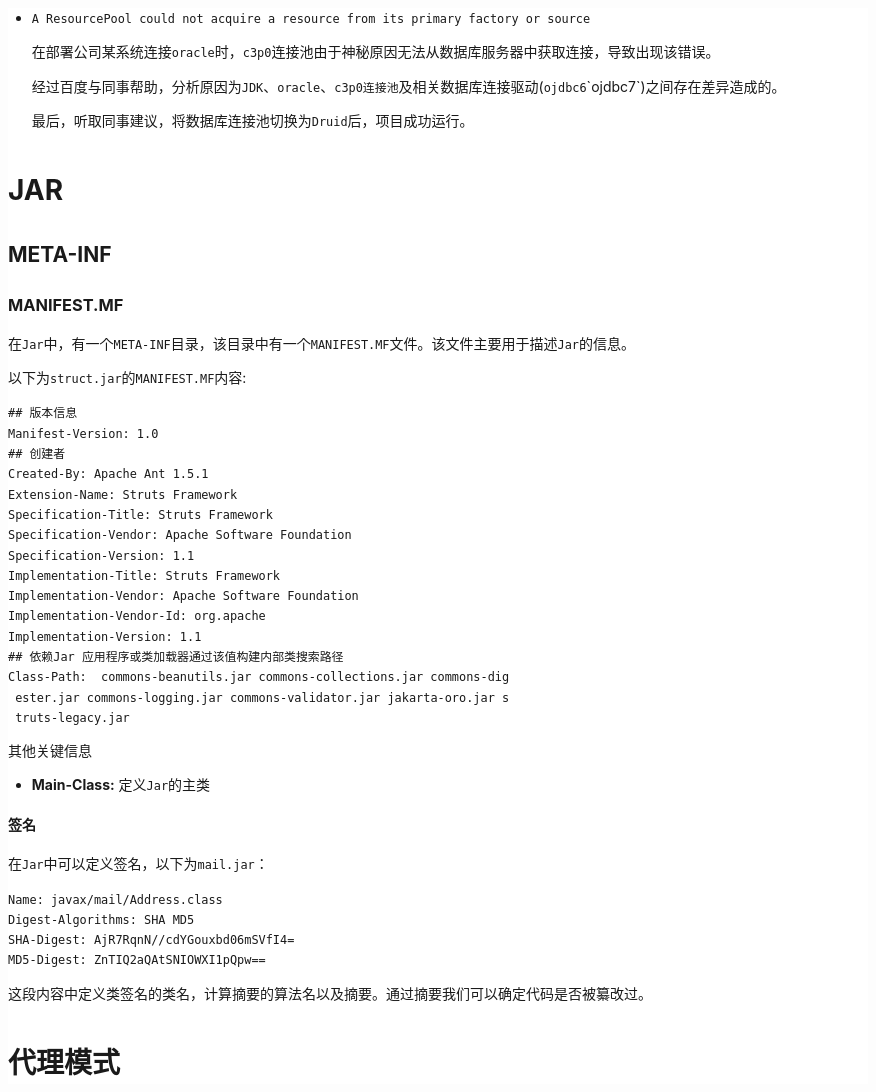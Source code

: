 - `A ResourcePool could not acquire a resource from its primary factory or source`

  在部署公司某系统连接`oracle`时，`c3p0`连接池由于神秘原因无法从数据库服务器中获取连接，导致出现该错误。

  经过百度与同事帮助，分析原因为`JDK`、`oracle`、`c3p0连接池`及相关数据库连接驱动(`ojdbc6`\`ojdbc7`)之间存在差异造成的。

  最后，听取同事建议，将数据库连接池切换为`Druid`后，项目成功运行。

# JAR

## META-INF

### MANIFEST.MF

在`Jar`中，有一个`META-INF`目录，该目录中有一个`MANIFEST.MF`文件。该文件主要用于描述`Jar`的信息。

以下为`struct.jar`的`MANIFEST.MF`内容:

``` text
## 版本信息
Manifest-Version: 1.0
## 创建者
Created-By: Apache Ant 1.5.1
Extension-Name: Struts Framework
Specification-Title: Struts Framework
Specification-Vendor: Apache Software Foundation
Specification-Version: 1.1
Implementation-Title: Struts Framework
Implementation-Vendor: Apache Software Foundation
Implementation-Vendor-Id: org.apache
Implementation-Version: 1.1
## 依赖Jar 应用程序或类加载器通过该值构建内部类搜索路径
Class-Path:  commons-beanutils.jar commons-collections.jar commons-dig
 ester.jar commons-logging.jar commons-validator.jar jakarta-oro.jar s
 truts-legacy.jar
```

其他关键信息

- **Main-Class:**	定义`Jar`的主类

#### 签名

在`Jar`中可以定义签名，以下为`mail.jar`：

``` text
Name: javax/mail/Address.class
Digest-Algorithms: SHA MD5 
SHA-Digest: AjR7RqnN//cdYGouxbd06mSVfI4=
MD5-Digest: ZnTIQ2aQAtSNIOWXI1pQpw==
```

这段内容中定义类签名的类名，计算摘要的算法名以及摘要。通过摘要我们可以确定代码是否被纂改过。

# 代理模式
